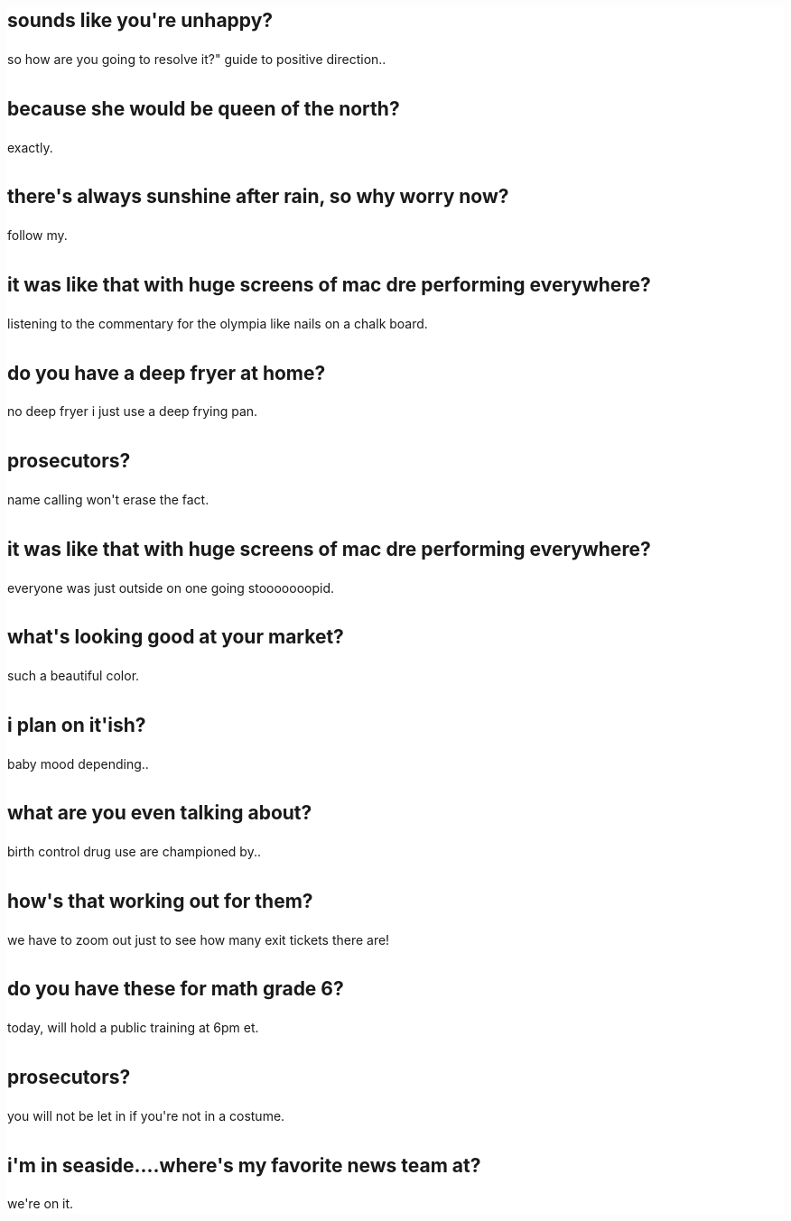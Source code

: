 ## sounds like you're unhappy?
so how are you going to resolve it?" guide to positive direction..

## because she would be queen of the north?
exactly.

## there's always sunshine after rain, so why worry now?
follow my.

## it was like that with huge screens of mac dre performing everywhere?
listening to the commentary for the olympia like nails on a chalk board.

## do you have a deep fryer at home?
no deep fryer i just use a deep frying pan.

## prosecutors?
name calling won't erase the fact.

## it was like that with huge screens of mac dre performing everywhere?
everyone was just outside on one going stooooooopid.

## what's looking good at your market?
such a beautiful color.

## i plan on it'ish?
baby mood depending..

## what are you even talking about?
birth control  drug use are championed by..

## how's that working out for them?
we have to zoom out just to see how many exit tickets there are!

## do you have these for math grade 6?
today, will hold a public training at 6pm et.

## prosecutors?
you will not be let in if you're not in a costume.

## i'm in seaside....where's my favorite news team at?
we're on it.
